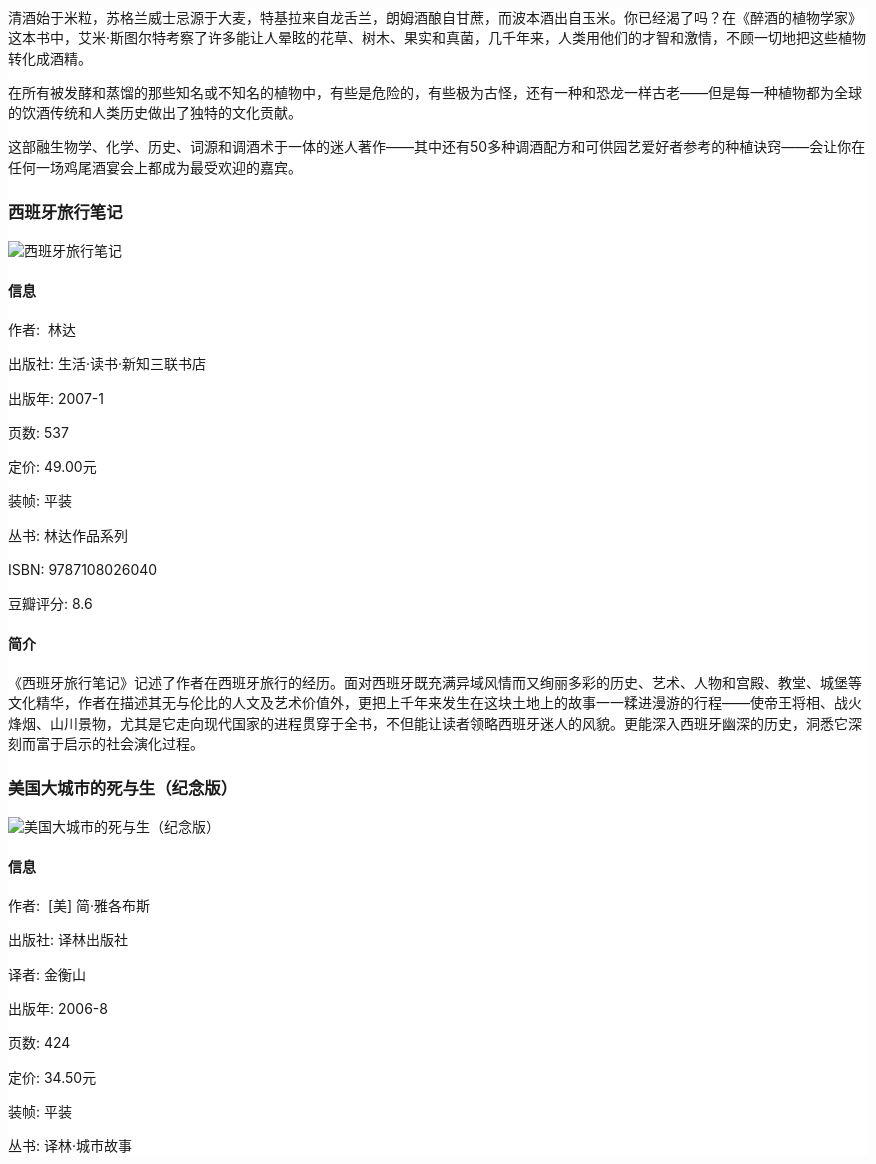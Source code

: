 清酒始于米粒，苏格兰威士忌源于大麦，特基拉来自龙舌兰，朗姆酒酿自甘蔗，而波本酒出自玉米。你已经渴了吗？在《醉酒的植物学家》这本书中，艾米·斯图尔特考察了许多能让人晕眩的花草、树木、果实和真菌，几千年来，人类用他们的才智和激情，不顾一切地把这些植物转化成酒精。

在所有被发酵和蒸馏的那些知名或不知名的植物中，有些是危险的，有些极为古怪，还有一种和恐龙一样古老——但是每一种植物都为全球的饮酒传统和人类历史做出了独特的文化贡献。

这部融生物学、化学、历史、词源和调酒术于一体的迷人著作——其中还有50多种调酒配方和可供园艺爱好者参考的种植诀窍——会让你在任何一场鸡尾酒宴会上都成为最受欢迎的嘉宾。



### 西班牙旅行笔记

![西班牙旅行笔记](https://img3.doubanio.com/view/subject/l/public/s3982801.jpg)

#### 信息

作者:  林达 

出版社: 生活·读书·新知三联书店 

出版年: 2007-1 

页数: 537 

定价: 49.00元 

装帧: 平装 

丛书: 林达作品系列 

ISBN: 9787108026040

豆瓣评分: 8.6

#### 简介

《西班牙旅行笔记》记述了作者在西班牙旅行的经历。面对西班牙既充满异域风情而又绚丽多彩的历史、艺术、人物和宫殿、教堂、城堡等文化精华，作者在描述其无与伦比的人文及艺术价值外，更把上千年来发生在这块土地上的故事一一糅进漫游的行程——使帝王将相、战火烽烟、山川景物，尤其是它走向现代国家的进程贯穿于全书，不但能让读者领略西班牙迷人的风貌。更能深入西班牙幽深的历史，洞悉它深刻而富于启示的社会演化过程。



### 美国大城市的死与生（纪念版）

![美国大城市的死与生（纪念版）](https://img3.doubanio.com/view/subject/l/public/s6495186.jpg)

#### 信息

作者:  [美] 简·雅各布斯 

出版社: 译林出版社 

译者: 金衡山 

出版年: 2006-8 

页数: 424 

定价: 34.50元 

装帧: 平装 

丛书: 译林·城市故事 
